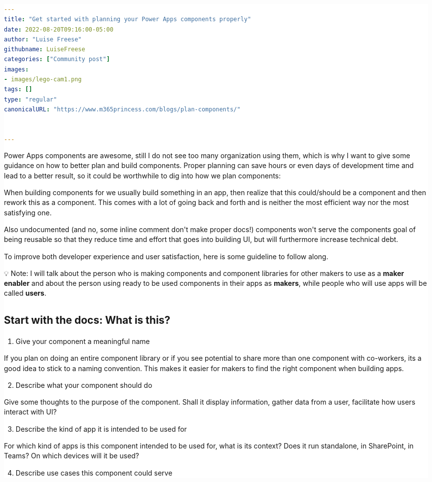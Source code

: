 ```yaml
---
title: "Get started with planning your Power Apps components properly"
date: 2022-08-20T09:16:00-05:00
author: "Luise Freese"
githubname: LuiseFreese
categories: ["Community post"]
images:
- images/lego-cam1.png
tags: []
type: "regular"
canonicalURL: "https://www.m365princess.com/blogs/plan-components/"


---
```


Power Apps components are awesome, still I do not see too many organization using them, which is why I want to give some guidance on how to better plan and build components. Proper planning can save hours or even days of development time and lead to a better result, so it could be worthwhile to dig into how we plan components:

When building components for we usually build something in an app, then realize that this could/should be a component and then rework this as a component. This comes with a lot of going back and forth and is neither the most efficient way nor the most satisfying one.

Also undocumented (and no, some inline comment don't make proper docs!) components won't serve the components goal of being reusable so that they reduce time and effort that goes into building UI, but will furthermore increase technical debt.

To improve both developer experience and user satisfaction, here is some guideline to follow along.

💡 Note: I will talk about the person who is making components and component libraries for other makers to use as a **maker enabler** and about the person using ready to be used components in their apps as **makers**, while people who will use apps will be called **users**.

## Start with the docs: What is this?

1. Give your component a meaningful name

If you plan on doing an entire component library or if you see potential to share more than one component with co-workers, its a good idea to stick to a naming convention. This makes it easier for makers to find the right component when building apps.

2. Describe what your component should do

Give some thoughts to the purpose of the component. Shall it display information, gather data from a user, facilitate how users interact with UI? 

3. Describe the kind of app it is intended to be used for

For which kind of apps is this component intended to be used for, what is its context? Does it run standalone, in SharePoint, in Teams? On which devices will it be used?

4. Describe use cases this component could serve
